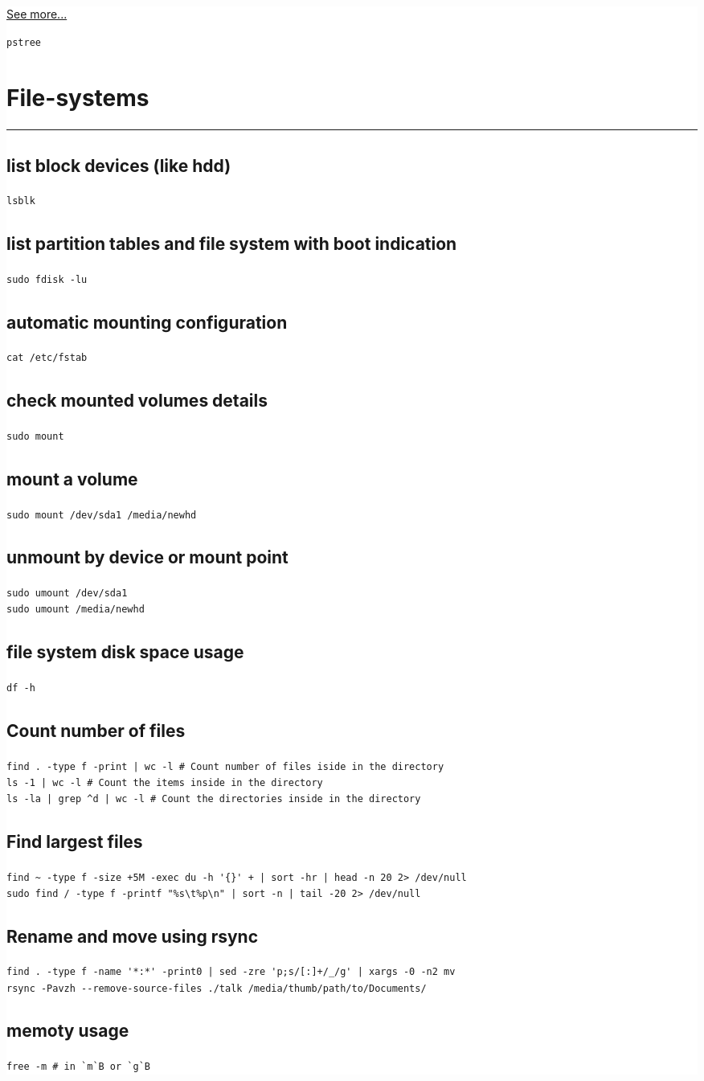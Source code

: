 [See more...](https://github.com/rahulinux/scripts)


    pstree

# File-systems
-------------

## list block devices (like hdd)
    lsblk

## list partition tables and file system with boot indication
    sudo fdisk -lu

## automatic mounting configuration
    cat /etc/fstab

## check mounted volumes details
    sudo mount

## mount a volume
    sudo mount /dev/sda1 /media/newhd

## unmount by device or mount point
    sudo umount /dev/sda1
    sudo umount /media/newhd

## file system disk space usage
    df -h

## Count number of files
    find . -type f -print | wc -l # Count number of files iside in the directory
    ls -1 | wc -l # Count the items inside in the directory
    ls -la | grep ^d | wc -l # Count the directories inside in the directory

## Find largest files
    find ~ -type f -size +5M -exec du -h '{}' + | sort -hr | head -n 20 2> /dev/null
    sudo find / -type f -printf "%s\t%p\n" | sort -n | tail -20 2> /dev/null

## Rename and move using rsync
    find . -type f -name '*:*' -print0 | sed -zre 'p;s/[:]+/_/g' | xargs -0 -n2 mv
    rsync -Pavzh --remove-source-files ./talk /media/thumb/path/to/Documents/

## memoty usage
    free -m # in `m`B or `g`B
